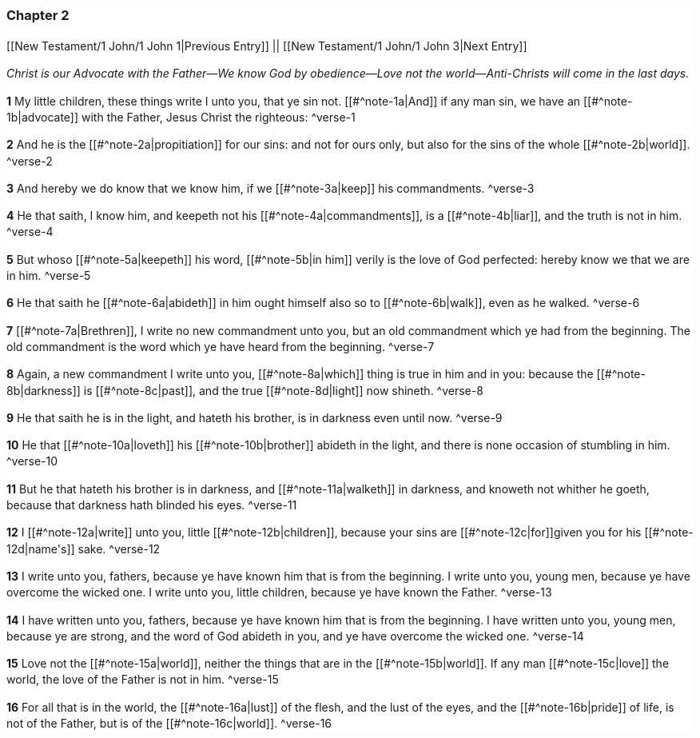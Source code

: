 ### Chapter 2

[[New Testament/1 John/1 John 1|Previous Entry]]  ||  [[New Testament/1 John/1 John 3|Next Entry]]

*Christ is our Advocate with the Father—We know God by obedience—Love not the world—Anti-Christs will come in the last days.*

**1**  My little children, these things write I unto you, that ye sin not. [[#^note-1a|And]] if any man sin, we have an [[#^note-1b|advocate]] with the Father, Jesus Christ the righteous: ^verse-1

**2**  And he is the [[#^note-2a|propitiation]] for our sins: and not for ours only, but also for the sins of the whole [[#^note-2b|world]]. ^verse-2

**3**  And hereby we do know that we know him, if we [[#^note-3a|keep]] his commandments. ^verse-3

**4**  He that saith, I know him, and keepeth not his [[#^note-4a|commandments]], is a [[#^note-4b|liar]], and the truth is not in him. ^verse-4

**5**  But whoso [[#^note-5a|keepeth]] his word, [[#^note-5b|in him]] verily is the love of God perfected: hereby know we that we are in him. ^verse-5

**6**  He that saith he [[#^note-6a|abideth]] in him ought himself also so to [[#^note-6b|walk]], even as he walked. ^verse-6

**7**  [[#^note-7a|Brethren]], I write no new commandment unto you, but an old commandment which ye had from the beginning. The old commandment is the word which ye have heard from the beginning. ^verse-7

**8**  Again, a new commandment I write unto you, [[#^note-8a|which]] thing is true in him and in you: because the [[#^note-8b|darkness]] is [[#^note-8c|past]], and the true [[#^note-8d|light]] now shineth. ^verse-8

**9**  He that saith he is in the light, and hateth his brother, is in darkness even until now. ^verse-9

**10**  He that [[#^note-10a|loveth]] his [[#^note-10b|brother]] abideth in the light, and there is none occasion of stumbling in him. ^verse-10

**11**  But he that hateth his brother is in darkness, and [[#^note-11a|walketh]] in darkness, and knoweth not whither he goeth, because that darkness hath blinded his eyes. ^verse-11

**12**  I [[#^note-12a|write]] unto you, little [[#^note-12b|children]], because your sins are [[#^note-12c|for]]given you for his [[#^note-12d|name's]] sake. ^verse-12

**13**  I write unto you, fathers, because ye have known him that is from the beginning. I write unto you, young men, because ye have overcome the wicked one. I write unto you, little children, because ye have known the Father. ^verse-13

**14**  I have written unto you, fathers, because ye have known him that is from the beginning. I have written unto you, young men, because ye are strong, and the word of God abideth in you, and ye have overcome the wicked one. ^verse-14

**15**  Love not the [[#^note-15a|world]], neither the things that are in the [[#^note-15b|world]]. If any man [[#^note-15c|love]] the world, the love of the Father is not in him. ^verse-15

**16**  For all that is in the world, the [[#^note-16a|lust]] of the flesh, and the lust of the eyes, and the [[#^note-16b|pride]] of life, is not of the Father, but is of the [[#^note-16c|world]]. ^verse-16
